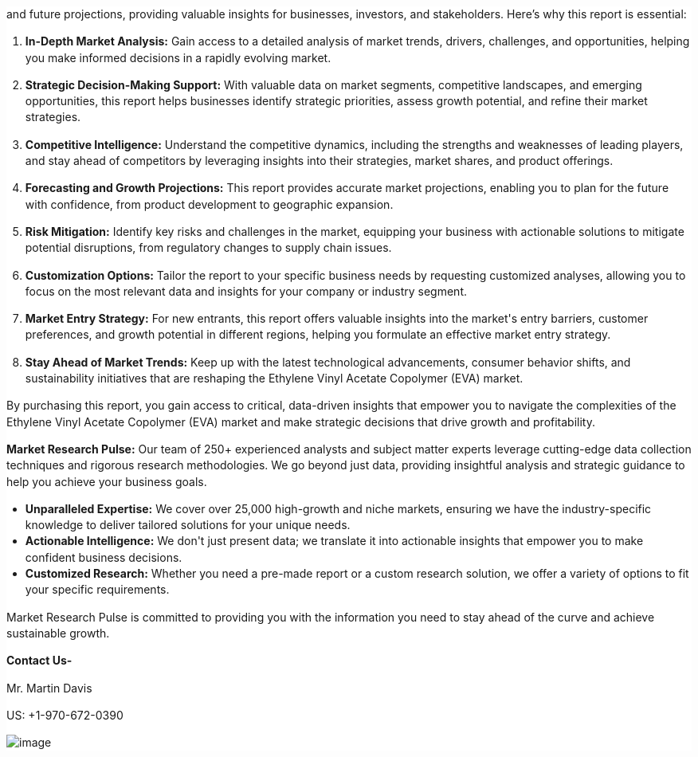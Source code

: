 and future projections, providing valuable insights for businesses, investors, and stakeholders. Here&rsquo;s why this report is essential:</p><ol><li><p><strong>In-Depth Market Analysis:</strong> Gain access to a detailed analysis of market trends, drivers, challenges, and opportunities, helping you make informed decisions in a rapidly evolving market.</p></li><li><p><strong>Strategic Decision-Making Support:</strong> With valuable data on market segments, competitive landscapes, and emerging opportunities, this report helps businesses identify strategic priorities, assess growth potential, and refine their market strategies.</p></li><li><p><strong>Competitive Intelligence:</strong> Understand the competitive dynamics, including the strengths and weaknesses of leading players, and stay ahead of competitors by leveraging insights into their strategies, market shares, and product offerings.</p></li><li><p><strong>Forecasting and Growth Projections:</strong> This report provides accurate market projections, enabling you to plan for the future with confidence, from product development to geographic expansion.</p></li><li><p><strong>Risk Mitigation:</strong> Identify key risks and challenges in the market, equipping your business with actionable solutions to mitigate potential disruptions, from regulatory changes to supply chain issues.</p></li><li><p><strong>Customization Options:</strong> Tailor the report to your specific business needs by requesting customized analyses, allowing you to focus on the most relevant data and insights for your company or industry segment.</p></li><li><p><strong>Market Entry Strategy:</strong> For new entrants, this report offers valuable insights into the market's entry barriers, customer preferences, and growth potential in different regions, helping you formulate an effective market entry strategy.</p></li><li><p><strong>Stay Ahead of Market Trends:</strong> Keep up with the latest technological advancements, consumer behavior shifts, and sustainability initiatives that are reshaping the Ethylene Vinyl Acetate Copolymer (EVA) market.</p></li></ol><p>By purchasing this report, you gain access to critical, data-driven insights that empower you to navigate the complexities of the Ethylene Vinyl Acetate Copolymer (EVA) market and make strategic decisions that drive growth and profitability.</p><p><strong>Market Research Pulse:</strong>&nbsp;Our team of 250+ experienced analysts and subject matter experts leverage cutting-edge data collection techniques and rigorous research methodologies. We go beyond just data, providing insightful analysis and strategic guidance to help you achieve your business goals.</p><ul><li><strong>Unparalleled Expertise:</strong>&nbsp;We cover over 25,000 high-growth and niche markets, ensuring we have the industry-specific knowledge to deliver tailored solutions for your unique needs.</li><li><strong>Actionable Intelligence:</strong>&nbsp;We don't just present data; we translate it into actionable insights that empower you to make confident business decisions.</li><li><strong>Customized Research:</strong>&nbsp;Whether you need a pre-made report or a custom research solution, we offer a variety of options to fit your specific requirements.</li></ul><p>Market Research Pulse is committed to providing you with the information you need to stay ahead of the curve and achieve sustainable growth.</p><p><strong>Contact Us-</strong></p><p>Mr. Martin Davis</p><p>US: +1-970-672-0390</p>
![image](https://github.com/user-attachments/assets/0e4831a4-0c25-4dd4-a255-faa860eaee06)
